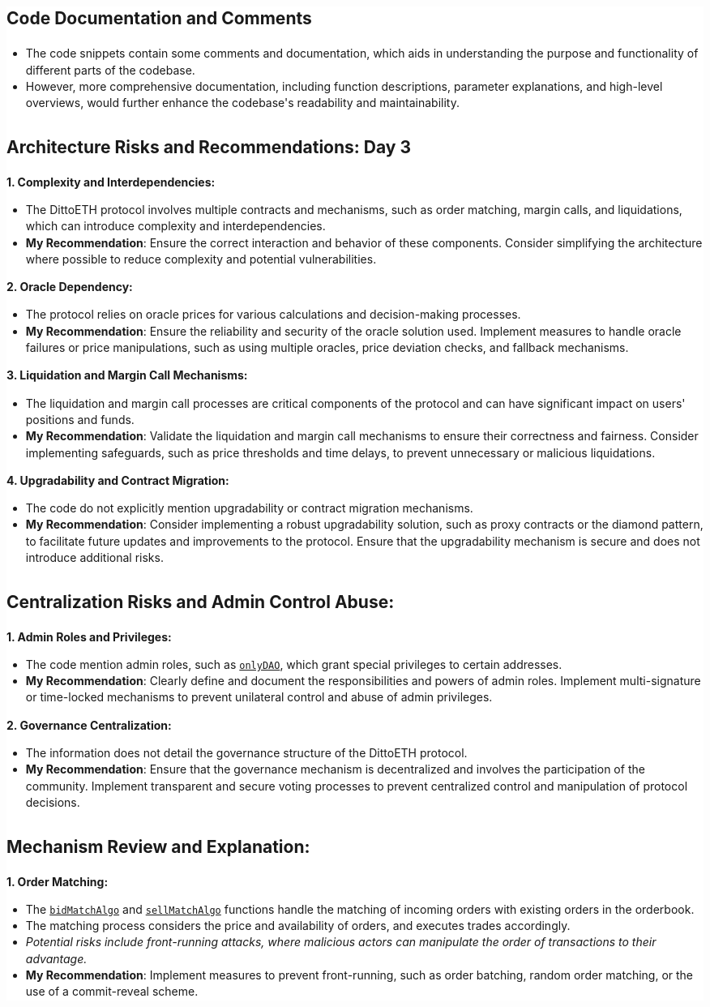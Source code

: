 Code Documentation and Comments
------------------
   - The code snippets contain some comments and documentation, which aids in understanding the purpose and functionality of different parts of the codebase.
   - However, more comprehensive documentation, including function descriptions, parameter explanations, and high-level overviews, would further enhance the codebase's readability and maintainability.

Architecture Risks and Recommendations: Day 3
------------------------
**1. Complexity and Interdependencies:**
   - The DittoETH protocol involves multiple contracts and mechanisms, such as order matching, margin calls, and liquidations, which can introduce complexity and interdependencies.
   - **My Recommendation**: Ensure the correct interaction and behavior of these components. Consider simplifying the architecture where possible to reduce complexity and potential vulnerabilities.

**2. Oracle Dependency:**
   - The protocol relies on oracle prices for various calculations and decision-making processes.
   - **My Recommendation**: Ensure the reliability and security of the oracle solution used. Implement measures to handle oracle failures or price manipulations, such as using multiple oracles, price deviation checks, and fallback mechanisms.

**3. Liquidation and Margin Call Mechanisms:**
   - The liquidation and margin call processes are critical components of the protocol and can have significant impact on users' positions and funds.
   - **My Recommendation**: Validate the liquidation and margin call mechanisms to ensure their correctness and fairness. Consider implementing safeguards, such as price thresholds and time delays, to prevent unnecessary or malicious liquidations.

**4. Upgradability and Contract Migration:**
   - The code do not explicitly mention upgradability or contract migration mechanisms.
   - **My Recommendation**: Consider implementing a robust upgradability solution, such as proxy contracts or the diamond pattern, to facilitate future updates and improvements to the protocol. Ensure that the upgradability mechanism is secure and does not introduce additional risks.

Centralization Risks and Admin Control Abuse:
-------------------------------------
**1. Admin Roles and Privileges:**
   - The code mention admin roles, such as [`onlyDAO`](https://github.com/code-423n4/2024-03-dittoeth/blob/91faf46078bb6fe8ce9f55bcb717e5d2d302d22e/contracts/facets/BridgeRouterFacet.sol#L133), which grant special privileges to certain addresses.
   - **My Recommendation**: Clearly define and document the responsibilities and powers of admin roles. Implement multi-signature or time-locked mechanisms to prevent unilateral control and abuse of admin privileges.

**2. Governance Centralization:**
   - The information does not detail the governance structure of the DittoETH protocol.
   - **My Recommendation**: Ensure that the governance mechanism is decentralized and involves the participation of the community. Implement transparent and secure voting processes to prevent centralized control and manipulation of protocol decisions.

Mechanism Review and Explanation:
---------------------------
**1. Order Matching:**
   - The [`bidMatchAlgo`](https://github.com/code-423n4/2024-03-dittoeth/blob/91faf46078bb6fe8ce9f55bcb717e5d2d302d22e/contracts/facets/BidOrdersFacet.sol#L130-L168) and [`sellMatchAlgo`](https://github.com/code-423n4/2024-03-dittoeth/blob/91faf46078bb6fe8ce9f55bcb717e5d2d302d22e/contracts/libraries/LibOrders.sol#L556-L626) functions handle the matching of incoming orders with existing orders in the orderbook.
   - The matching process considers the price and availability of orders, and executes trades accordingly.
   - _Potential risks include front-running attacks, where malicious actors can manipulate the order of transactions to their advantage._
   - **My Recommendation**: Implement measures to prevent front-running, such as order batching, random order matching, or the use of a commit-reveal scheme.
